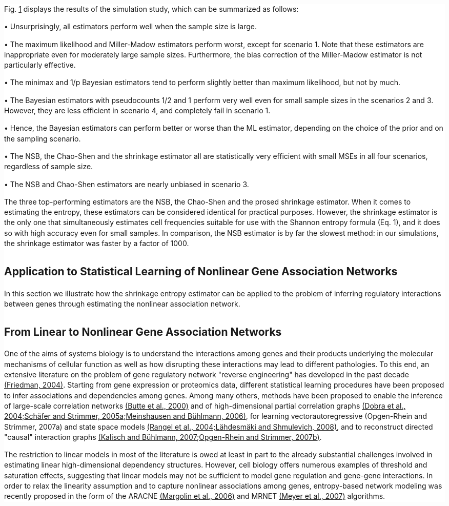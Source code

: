 Fig. [1](#fig_0) displays the results of the simulation study, which can be summarized as follows:

• Unsurprisingly, all estimators perform well when the sample size is large.

• The maximum likelihood and Miller-Madow estimators perform worst, except for scenario 1. Note that these estimators are inappropriate even for moderately large sample sizes. Furthermore, the bias correction of the Miller-Madow estimator is not particularly effective.

• The minimax and 1/p Bayesian estimators tend to perform slightly better than maximum likelihood, but not by much.

• The Bayesian estimators with pseudocounts 1/2 and 1 perform very well even for small sample sizes in the scenarios 2 and 3. However, they are less efficient in scenario 4, and completely fail in scenario 1.

• Hence, the Bayesian estimators can perform better or worse than the ML estimator, depending on the choice of the prior and on the sampling scenario.

• The NSB, the Chao-Shen and the shrinkage estimator all are statistically very efficient with small MSEs in all four scenarios, regardless of sample size.

• The NSB and Chao-Shen estimators are nearly unbiased in scenario 3.

The three top-performing estimators are the NSB, the Chao-Shen and the prosed shrinkage estimator. When it comes to estimating the entropy, these estimators can be considered identical for practical purposes. However, the shrinkage estimator is the only one that simultaneously estimates cell frequencies suitable for use with the Shannon entropy formula (Eq. 1), and it does so with high accuracy even for small samples. In comparison, the NSB estimator is by far the slowest method: in our simulations, the shrinkage estimator was faster by a factor of 1000.

## Application to Statistical Learning of Nonlinear Gene Association Networks

In this section we illustrate how the shrinkage entropy estimator can be applied to the problem of inferring regulatory interactions between genes through estimating the nonlinear association network.

## From Linear to Nonlinear Gene Association Networks

One of the aims of systems biology is to understand the interactions among genes and their products underlying the molecular mechanisms of cellular function as well as how disrupting these interactions may lead to different pathologies. To this end, an extensive literature on the problem of gene regulatory network "reverse engineering" has developed in the past decade [(Friedman, 2004)](#b7). Starting from gene expression or proteomics data, different statistical learning procedures have been proposed to infer associations and dependencies among genes. Among many others, methods have been proposed to enable the inference of large-scale correlation networks [(Butte et al., 2000)](#b1) and of high-dimensional partial correlation graphs [(Dobra et al., 2004;](#b3)[Schäfer and Strimmer, 2005a;](#b33)[Meinshausen and Bühlmann, 2006)](#b23), for learning vectorautoregressive (Opgen-Rhein and Strimmer, 2007a) and state space models [(Rangel et al., 2004;](#b32)[Lähdesmäki and Shmulevich, 2008)](#b19), and to reconstruct directed "causal" interaction graphs [(Kalisch and Bühlmann, 2007;](#b17)[Opgen-Rhein and Strimmer, 2007b)](#b28).

The restriction to linear models in most of the literature is owed at least in part to the already substantial challenges involved in estimating linear high-dimensional dependency structures. However, cell biology offers numerous examples of threshold and saturation effects, suggesting that linear models may not be sufficient to model gene regulation and gene-gene interactions. In order to relax the linearity assumption and to capture nonlinear associations among genes, entropy-based network modeling was recently proposed in the form of the ARACNE [(Margolin et al., 2006)](#b22) and MRNET [(Meyer et al., 2007)](#b24) algorithms.
